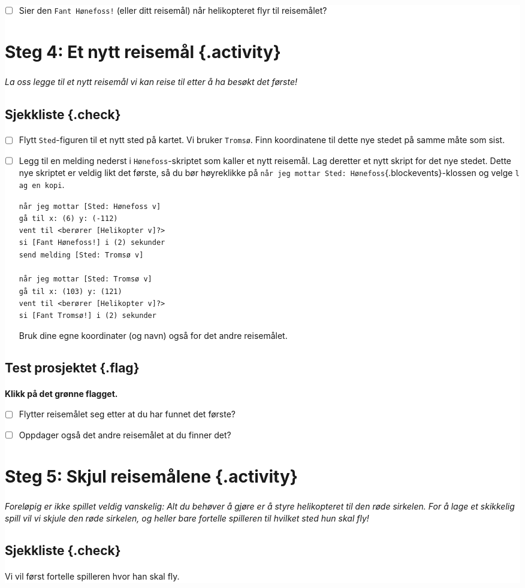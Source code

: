 - [ ] Sier den `Fant Hønefoss!` (eller ditt reisemål) når helikopteret flyr til
  reisemålet?


# Steg 4: Et nytt reisemål {.activity}

*La oss legge til et nytt reisemål vi kan reise til etter å ha besøkt det
 første!*

## Sjekkliste {.check}

- [ ] Flytt `Sted`-figuren til et nytt sted på kartet. Vi bruker `Tromsø`. Finn
  koordinatene til dette nye stedet på samme måte som sist.

- [ ] Legg til en melding nederst i `Hønefoss`-skriptet som kaller et nytt
  reisemål. Lag deretter et nytt skript for det nye stedet. Dette nye skriptet
  er veldig likt det første, så du bør høyreklikke på `når jeg mottar Sted:
  Hønefoss`{.blockevents}-klossen og velge `lag en kopi`.

  ```blocks
  når jeg mottar [Sted: Hønefoss v]
  gå til x: (6) y: (-112)
  vent til <berører [Helikopter v]?>
  si [Fant Hønefoss!] i (2) sekunder
  send melding [Sted: Tromsø v]

  når jeg mottar [Sted: Tromsø v]
  gå til x: (103) y: (121)
  vent til <berører [Helikopter v]?>
  si [Fant Tromsø!] i (2) sekunder
  ```

  Bruk dine egne koordinater (og navn) også for det andre reisemålet.

## Test prosjektet {.flag}

__Klikk på det grønne flagget.__

- [ ] Flytter reisemålet seg etter at du har funnet det første?

- [ ] Oppdager også det andre reisemålet at du finner det?


# Steg 5: Skjul reisemålene {.activity}

*Foreløpig er ikke spillet veldig vanskelig: Alt du behøver å gjøre er å styre
 helikopteret til den røde sirkelen. For å lage et skikkelig spill vil vi skjule
 den røde sirkelen, og heller bare fortelle spilleren til hvilket sted hun skal
 fly!*

## Sjekkliste {.check}

Vi vil først fortelle spilleren hvor han skal fly.

